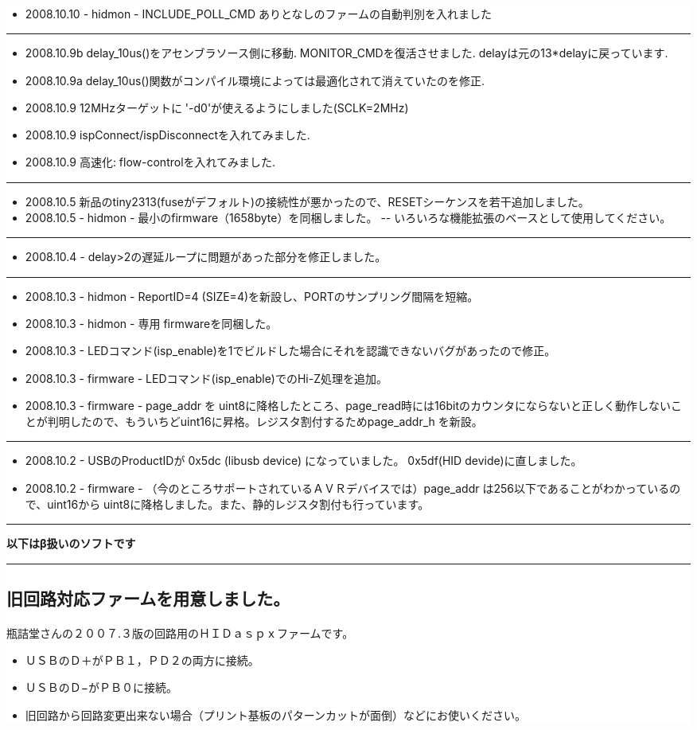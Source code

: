 
- 2008.10.10 - hidmon - INCLUDE_POLL_CMD ありとなしのファームの自動判別を入れました
- - - -

- 2008.10.9b delay_10us()をアセンブラソース側に移動. MONITOR_CMDを復活させました. delayは元の13*delayに戻っています.
- 2008.10.9a delay_10us()関数がコンパイル環境によっては最適化されて消えていたのを修正.



- 2008.10.9 12MHzターゲットに '-d0'が使えるようにしました(SCLK=2MHz)
- 2008.10.9 ispConnect/ispDisconnectを入れてみました.
- 2008.10.9 高速化: flow-controlを入れてみました.



- - - -
- 2008.10.5 新品のtiny2313(fuseがデフォルト)の接続性が悪かったので、RESETシーケンスを若干追加しました。
- 2008.10.5 - hidmon - 最小のfirmware（1658byte）を同梱しました。 -- いろいろな機能拡張のベースとして使用してください。
- - - -
- 2008.10.4 - delay>2の遅延ループに問題があった部分を修正しました。
- - - -
- 2008.10.3 - hidmon - ReportID=4 (SIZE=4)を新設し、PORTのサンプリング間隔を短縮。
- 2008.10.3 - hidmon - 専用 firmwareを同梱した。



- 2008.10.3 - LEDコマンド(isp_enable)を1でビルドした場合にそれを認識できないバグがあったので修正。



- 2008.10.3 - firmware - LEDコマンド(isp_enable)でのHi-Z処理を追加。



- 2008.10.3 - firmware - page_addr を uint8に降格したところ、page_read時には16bitのカウンタにならないと正しく動作しないことが判明したので、もういちどuint16に昇格。レジスタ割付するためpage_addr_h を新設。



- - - -

- 2008.10.2 - USBのProductIDが 0x5dc (libusb device) になっていました。 0x5df(HID devide)に直しました。



- 2008.10.2 - firmware - （今のところサポートされているＡＶＲデバイスでは）page_addr は256以下であることがわかっているので、uint16から uint8に降格しました。また、静的レジスタ割付も行っています。




- - - -
**以下はβ扱いのソフトです**
- - - -
## 旧回路対応ファームを用意しました。
瓶詰堂さんの２００７.３版の回路用のＨＩＤａｓｐｘファームです。

- ＵＳＢのＤ＋がＰＢ１，ＰＤ２の両方に接続。
- ＵＳＢのＤ−がＰＢ０に接続。



- 旧回路から回路変更出来ない場合（プリント基板のパターンカットが面倒）などにお使いください。

